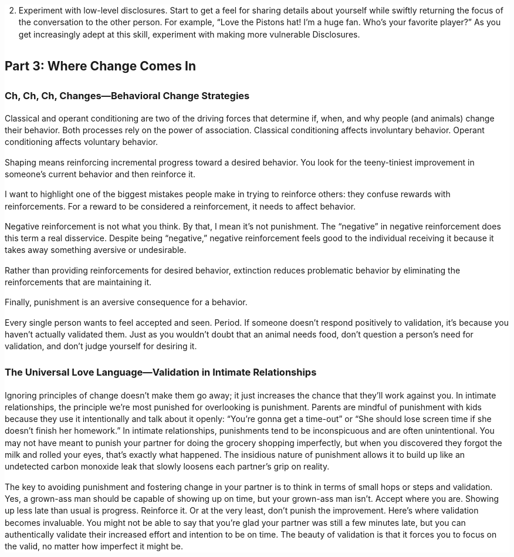 2. Experiment with low-level disclosures. Start to get a feel for sharing details about yourself while swiftly returning the focus of the conversation to the other person. For example, “Love the Pistons hat! I’m a huge fan. Who’s your favorite player?” As you get increasingly adept at this skill, experiment with making more vulnerable Disclosures.

## Part 3: Where Change Comes In

### Ch, Ch, Ch, Changes—Behavioral Change Strategies

Classical and operant conditioning are two of the driving forces that determine if, when, and why people (and animals) change their behavior. Both processes rely on the power of association. Classical conditioning affects involuntary behavior. Operant conditioning affects voluntary behavior.

Shaping means reinforcing incremental progress toward a desired behavior. You look for the teeny-tiniest improvement in someone’s current behavior and then reinforce it.

I want to highlight one of the biggest mistakes people make in trying to reinforce others: they confuse rewards with reinforcements. For a reward to be considered a reinforcement, it needs to affect behavior.

Negative reinforcement is not what you think. By that, I mean it’s not punishment. The “negative” in negative reinforcement does this term a real disservice. Despite being “negative,” negative reinforcement feels good to the individual receiving it because it takes away something aversive or undesirable.

Rather than providing reinforcements for desired behavior, extinction reduces problematic behavior by eliminating the reinforcements that are maintaining it.

Finally, punishment is an aversive consequence for a behavior.

Every single person wants to feel accepted and seen. Period. If someone doesn’t respond positively to validation, it’s because you haven’t actually validated them. Just as you wouldn’t doubt that an animal needs food, don’t question a person’s need for validation, and don’t judge yourself for desiring it.

### The Universal Love Language—Validation in Intimate Relationships

Ignoring principles of change doesn’t make them go away; it just increases the chance that they’ll work against you. In intimate relationships, the principle we’re most punished for overlooking is punishment. Parents are mindful of punishment with kids because they use it intentionally and talk about it openly: “You’re gonna get a time-out” or “She should lose screen time if she doesn’t finish her homework.” In intimate relationships, punishments tend to be inconspicuous and are often unintentional. You may not have meant to punish your partner for doing the grocery shopping imperfectly, but when you discovered they forgot the milk and rolled your eyes, that’s exactly what happened. The insidious nature of punishment allows it to build up like an undetected carbon monoxide leak that slowly loosens each partner’s grip on reality.

The key to avoiding punishment and fostering change in your partner is to think in terms of small hops or steps and validation. Yes, a grown-ass man should be capable of showing up on time, but your grown-ass man isn’t. Accept where you are. Showing up less late than usual is progress. Reinforce it. Or at the very least, don’t punish the improvement. Here’s where validation becomes invaluable. You might not be able to say that you’re glad your partner was still a few minutes late, but you can authentically validate their increased effort and intention to be on time. The beauty of validation is that it forces you to focus on the valid, no matter how imperfect it might be.
